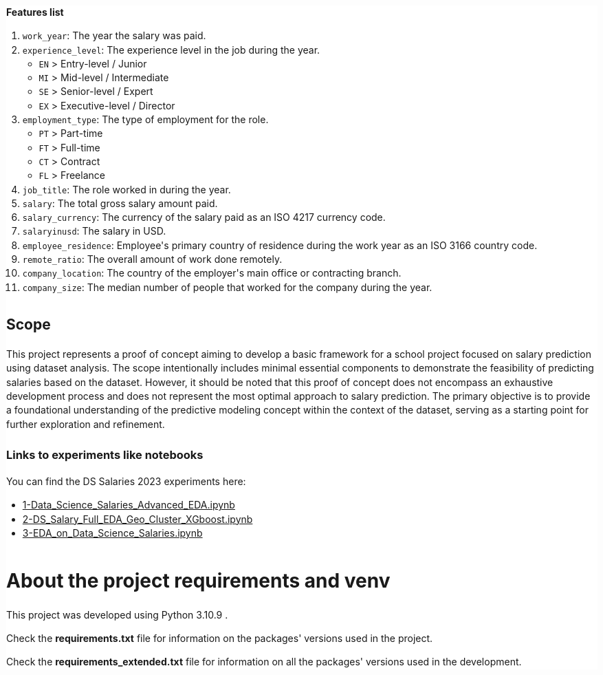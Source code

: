 **Features list**

1. `work_year`: The year the salary was paid.
2. `experience_level`: The experience level in the job during the year.
    - `EN` > Entry-level / Junior
    - `MI` > Mid-level / Intermediate
    - `SE` > Senior-level / Expert
    - `EX` > Executive-level / Director
3. `employment_type`: The type of employment for the role.
    - `PT` > Part-time
    - `FT` > Full-time
    - `CT` > Contract
    - `FL` > Freelance
4. `job_title`: The role worked in during the year.
5. `salary`: The total gross salary amount paid.
6. `salary_currency`: The currency of the salary paid as an ISO 4217 currency code.
7. `salaryinusd`: The salary in USD.
8. `employee_residence`: Employee's primary country of residence during the work year as an ISO 3166 country code.
9. `remote_ratio`: The overall amount of work done remotely.
10. `company_location`: The country of the employer's main office or contracting branch.
11. `company_size`: The median number of people that worked for the company during the year.


## Scope
This project represents a proof of concept aiming to develop a basic framework for a school project focused on salary prediction using dataset analysis. The scope intentionally includes minimal essential components to demonstrate the feasibility of predicting salaries based on the dataset. However, it should be noted that this proof of concept does not encompass an exhaustive development process and does not represent the most optimal approach to salary prediction. The primary objective is to provide a foundational understanding of the predictive modeling concept within the context of the dataset, serving as a starting point for further exploration and refinement.


### Links to experiments like notebooks

You can find the DS Salaries 2023 experiments here:

* [1-Data_Science_Salaries_Advanced_EDA.ipynb](docs/notebooks/1-Data_Science_Salaries_Advanced_EDA.ipynb)
* [2-DS_Salary_Full_EDA_Geo_Cluster_XGboost.ipynb](docs/notebooks/2-DS_Salary_Full_EDA_Geo_Cluster_XGboost.ipynb)
* [3-EDA_on_Data_Science_Salaries.ipynb](docs/notebooks/3-EDA_on_Data_Science_Salaries.ipynb)



# About the project requirements and venv
This project was developed using Python 3.10.9 .

Check the **requirements.txt** file for information on the packages' versions used in the project.

Check the **requirements_extended.txt** file for information on all the packages' versions used in the development.
